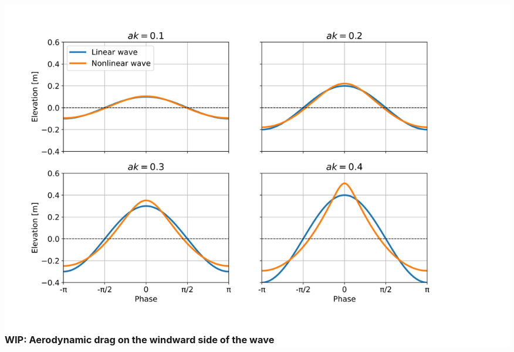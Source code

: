 <img src="assets/elevation_linear_vs_nonlinear.svg" width="800"></img>

</section>


<section>

### WIP: Aerodynamic drag on the windward side of the wave
